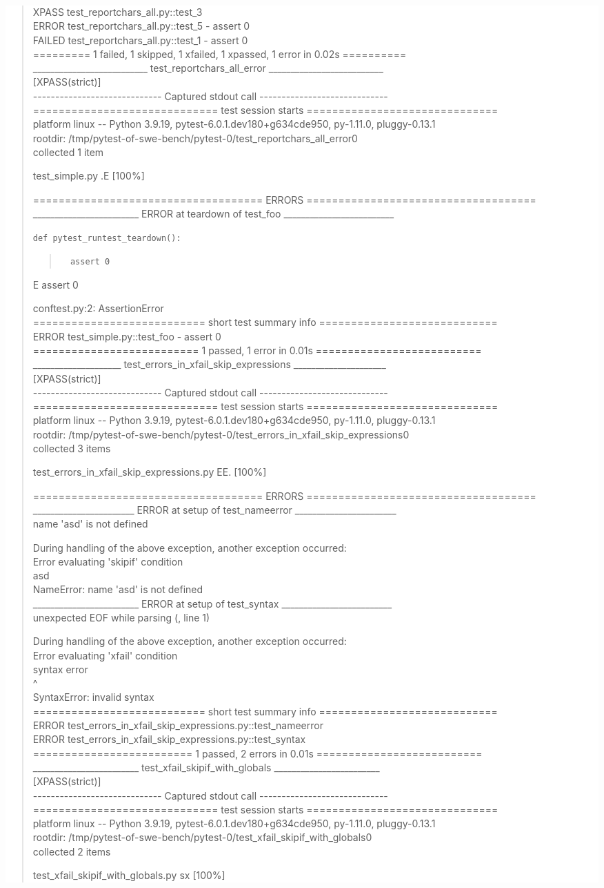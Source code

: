 > XPASS test_reportchars_all.py::test_3   
> ERROR test_reportchars_all.py::test_5 - assert 0  
> FAILED test_reportchars_all.py::test_1 - assert 0  
> ========= 1 failed, 1 skipped, 1 xfailed, 1 xpassed, 1 error in 0.02s ==========  
> __________________________ test_reportchars_all_error __________________________  
> [XPASS(strict)]   
> ----------------------------- Captured stdout call -----------------------------  
> ============================= test session starts ==============================  
> platform linux -- Python 3.9.19, pytest-6.0.1.dev180+g634cde950, py-1.11.0, pluggy-0.13.1  
> rootdir: /tmp/pytest-of-swe-bench/pytest-0/test_reportchars_all_error0  
> collected 1 item  
>   
> test_simple.py .E                                                        [100%]  
>   
> ==================================== ERRORS ====================================  
> ________________________ ERROR at teardown of test_foo _________________________  
>   
>     def pytest_runtest_teardown():  
> >       assert 0  
> E       assert 0  
>   
> conftest.py:2: AssertionError  
> =========================== short test summary info ============================  
> ERROR test_simple.py::test_foo - assert 0  
> ========================== 1 passed, 1 error in 0.01s ==========================  
> ____________________ test_errors_in_xfail_skip_expressions _____________________  
> [XPASS(strict)]   
> ----------------------------- Captured stdout call -----------------------------  
> ============================= test session starts ==============================  
> platform linux -- Python 3.9.19, pytest-6.0.1.dev180+g634cde950, py-1.11.0, pluggy-0.13.1  
> rootdir: /tmp/pytest-of-swe-bench/pytest-0/test_errors_in_xfail_skip_expressions0  
> collected 3 items  
>   
> test_errors_in_xfail_skip_expressions.py EE.                             [100%]  
>   
> ==================================== ERRORS ====================================  
> _______________________ ERROR at setup of test_nameerror _______________________  
> name 'asd' is not defined  
>   
> During handling of the above exception, another exception occurred:  
> Error evaluating 'skipif' condition  
>     asd  
> NameError: name 'asd' is not defined  
> ________________________ ERROR at setup of test_syntax _________________________  
> unexpected EOF while parsing (<xfail condition>, line 1)  
>   
> During handling of the above exception, another exception occurred:  
> Error evaluating 'xfail' condition  
>     syntax error  
>             ^  
> SyntaxError: invalid syntax  
> =========================== short test summary info ============================  
> ERROR test_errors_in_xfail_skip_expressions.py::test_nameerror  
> ERROR test_errors_in_xfail_skip_expressions.py::test_syntax  
> ========================= 1 passed, 2 errors in 0.01s ==========================  
> ________________________ test_xfail_skipif_with_globals ________________________  
> [XPASS(strict)]   
> ----------------------------- Captured stdout call -----------------------------  
> ============================= test session starts ==============================  
> platform linux -- Python 3.9.19, pytest-6.0.1.dev180+g634cde950, py-1.11.0, pluggy-0.13.1  
> rootdir: /tmp/pytest-of-swe-bench/pytest-0/test_xfail_skipif_with_globals0  
> collected 2 items  
>   
> test_xfail_skipif_with_globals.py sx                                     [100%]  